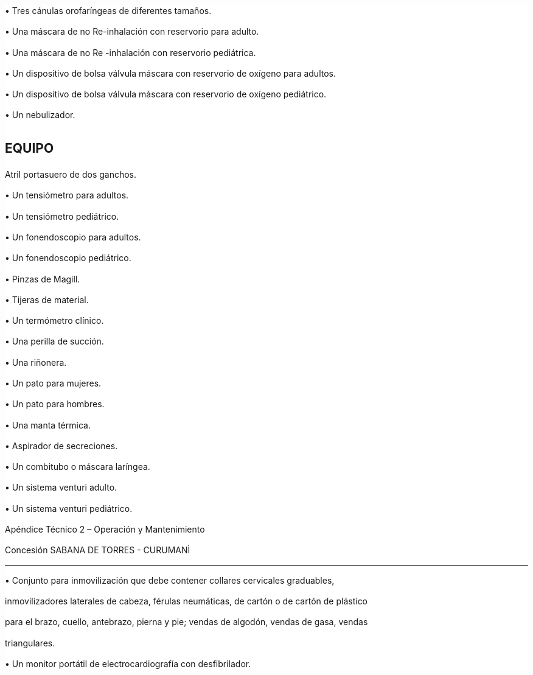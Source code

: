 • Tres cánulas orofaríngeas de diferentes tamaños.

• Una máscara de no Re-inhalación con reservorio para adulto.

• Una máscara de no Re -inhalación con reservorio pediátrica.

• Un dispositivo de bolsa válvula máscara con reservorio de oxígeno para adultos.

• Un dispositivo de bolsa válvula máscara con reservorio de oxígeno pediátrico.

• Un nebulizador.


## EQUIPO

Atril portasuero de dos ganchos.

• Un tensiómetro para adultos.

• Un tensiómetro pediátrico.

• Un fonendoscopio para adultos.

• Un fonendoscopio pediátrico.

• Pinzas de Magill.

• Tijeras de material.

• Un termómetro clínico.

• Una perilla de succión.

• Una riñonera.

• Un pato para mujeres.

• Un pato para hombres.

• Una manta térmica.

• Aspirador de secreciones.

• Un combitubo o máscara laríngea.

• Un sistema venturi adulto.

• Un sistema venturi pediátrico.

Apéndice Técnico  2 – Operación y Mantenimiento

Concesión SABANA DE TORRES - CURUMANÌ

_____ _________________________________________________________________________

• Conjunto para inmovilización que debe contener collares cervicales graduables,

inmovilizadores laterales de cabeza, férulas neumáticas, de cartón o de cartón de plástico

para el brazo, cuello, antebrazo, pierna y pie; vendas de algodón, vendas de gasa, vendas

triangulares.

• Un monitor portátil de electrocardiografía con desfibrilador.
